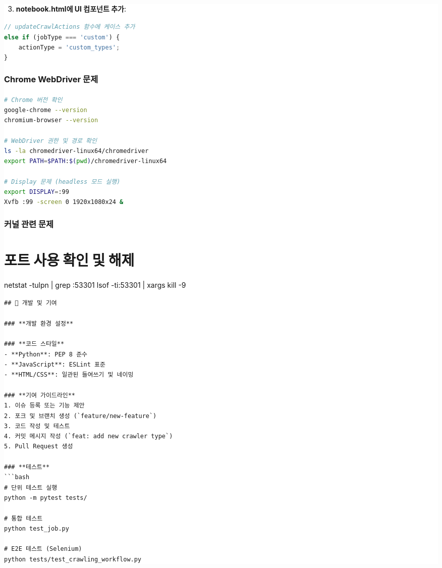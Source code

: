 3. **notebook.html에 UI 컴포넌트 추가**:
```javascript
// updateCrawlActions 함수에 케이스 추가
else if (jobType === 'custom') {
    actionType = 'custom_types';
}
```


### **Chrome WebDriver 문제**
```bash
# Chrome 버전 확인
google-chrome --version
chromium-browser --version

# WebDriver 권한 및 경로 확인
ls -la chromedriver-linux64/chromedriver
export PATH=$PATH:$(pwd)/chromedriver-linux64

# Display 문제 (headless 모드 실행)
export DISPLAY=:99
Xvfb :99 -screen 0 1920x1080x24 &
```

### **커널 관련 문제**
# 포트 사용 확인 및 해제
netstat -tulpn | grep :53301
lsof -ti:53301 | xargs kill -9
```
## 🤝 개발 및 기여

### **개발 환경 설정**

### **코드 스타일**
- **Python**: PEP 8 준수
- **JavaScript**: ESLint 표준
- **HTML/CSS**: 일관된 들여쓰기 및 네이밍

### **기여 가이드라인**
1. 이슈 등록 또는 기능 제안
2. 포크 및 브랜치 생성 (`feature/new-feature`)
3. 코드 작성 및 테스트
4. 커밋 메시지 작성 (`feat: add new crawler type`)
5. Pull Request 생성

### **테스트**
```bash
# 단위 테스트 실행
python -m pytest tests/

# 통합 테스트
python test_job.py

# E2E 테스트 (Selenium)
python tests/test_crawling_workflow.py
```
